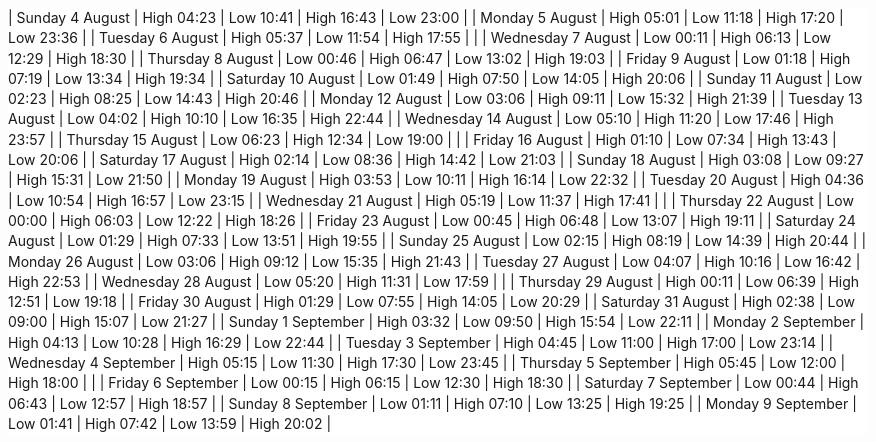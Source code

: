 | Sunday 4 August | High 04:23 | Low 10:41 | High 16:43 | Low 23:00 | 
| Monday 5 August | High 05:01 | Low 11:18 | High 17:20 | Low 23:36 | 
| Tuesday 6 August | High 05:37 | Low 11:54 | High 17:55 |  | 
| Wednesday 7 August | Low 00:11 | High 06:13 | Low 12:29 | High 18:30 | 
| Thursday 8 August | Low 00:46 | High 06:47 | Low 13:02 | High 19:03 | 
| Friday 9 August | Low 01:18 | High 07:19 | Low 13:34 | High 19:34 | 
| Saturday 10 August | Low 01:49 | High 07:50 | Low 14:05 | High 20:06 | 
| Sunday 11 August | Low 02:23 | High 08:25 | Low 14:43 | High 20:46 | 
| Monday 12 August | Low 03:06 | High 09:11 | Low 15:32 | High 21:39 | 
| Tuesday 13 August | Low 04:02 | High 10:10 | Low 16:35 | High 22:44 | 
| Wednesday 14 August | Low 05:10 | High 11:20 | Low 17:46 | High 23:57 | 
| Thursday 15 August | Low 06:23 | High 12:34 | Low 19:00 |  | 
| Friday 16 August | High 01:10 | Low 07:34 | High 13:43 | Low 20:06 | 
| Saturday 17 August | High 02:14 | Low 08:36 | High 14:42 | Low 21:03 | 
| Sunday 18 August | High 03:08 | Low 09:27 | High 15:31 | Low 21:50 | 
| Monday 19 August | High 03:53 | Low 10:11 | High 16:14 | Low 22:32 | 
| Tuesday 20 August | High 04:36 | Low 10:54 | High 16:57 | Low 23:15 | 
| Wednesday 21 August | High 05:19 | Low 11:37 | High 17:41 |  | 
| Thursday 22 August | Low 00:00 | High 06:03 | Low 12:22 | High 18:26 | 
| Friday 23 August | Low 00:45 | High 06:48 | Low 13:07 | High 19:11 | 
| Saturday 24 August | Low 01:29 | High 07:33 | Low 13:51 | High 19:55 | 
| Sunday 25 August | Low 02:15 | High 08:19 | Low 14:39 | High 20:44 | 
| Monday 26 August | Low 03:06 | High 09:12 | Low 15:35 | High 21:43 | 
| Tuesday 27 August | Low 04:07 | High 10:16 | Low 16:42 | High 22:53 | 
| Wednesday 28 August | Low 05:20 | High 11:31 | Low 17:59 |  | 
| Thursday 29 August | High 00:11 | Low 06:39 | High 12:51 | Low 19:18 | 
| Friday 30 August | High 01:29 | Low 07:55 | High 14:05 | Low 20:29 | 
| Saturday 31 August | High 02:38 | Low 09:00 | High 15:07 | Low 21:27 | 
| Sunday 1 September | High 03:32 | Low 09:50 | High 15:54 | Low 22:11 | 
| Monday 2 September | High 04:13 | Low 10:28 | High 16:29 | Low 22:44 | 
| Tuesday 3 September | High 04:45 | Low 11:00 | High 17:00 | Low 23:14 | 
| Wednesday 4 September | High 05:15 | Low 11:30 | High 17:30 | Low 23:45 | 
| Thursday 5 September | High 05:45 | Low 12:00 | High 18:00 |  | 
| Friday 6 September | Low 00:15 | High 06:15 | Low 12:30 | High 18:30 | 
| Saturday 7 September | Low 00:44 | High 06:43 | Low 12:57 | High 18:57 | 
| Sunday 8 September | Low 01:11 | High 07:10 | Low 13:25 | High 19:25 | 
| Monday 9 September | Low 01:41 | High 07:42 | Low 13:59 | High 20:02 | 